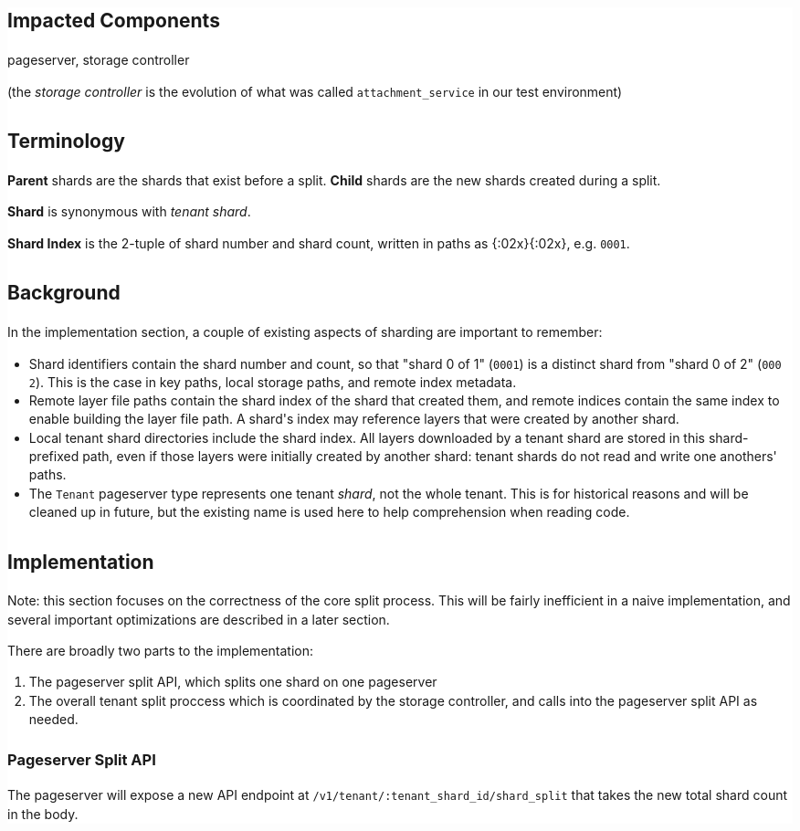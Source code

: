 ## Impacted Components

pageserver, storage controller

(the _storage controller_ is the evolution of what was called `attachment_service` in our test environment)

## Terminology

**Parent** shards are the shards that exist before a split. **Child** shards are
the new shards created during a split.

**Shard** is synonymous with _tenant shard_.

**Shard Index** is the 2-tuple of shard number and shard count, written in
paths as {:02x}{:02x}, e.g. `0001`.

## Background

In the implementation section, a couple of existing aspects of sharding are important
to remember:

- Shard identifiers contain the shard number and count, so that "shard 0 of 1" (`0001`) is
  a distinct shard from "shard 0 of 2" (`0002`). This is the case in key paths, local
  storage paths, and remote index metadata.
- Remote layer file paths contain the shard index of the shard that created them, and
  remote indices contain the same index to enable building the layer file path. A shard's
  index may reference layers that were created by another shard.
- Local tenant shard directories include the shard index. All layers downloaded by
  a tenant shard are stored in this shard-prefixed path, even if those layers were
  initially created by another shard: tenant shards do not read and write one anothers'
  paths.
- The `Tenant` pageserver type represents one tenant _shard_, not the whole tenant.
  This is for historical reasons and will be cleaned up in future, but the existing
  name is used here to help comprehension when reading code.

## Implementation

Note: this section focuses on the correctness of the core split process. This will
be fairly inefficient in a naive implementation, and several important optimizations
are described in a later section.

There are broadly two parts to the implementation:

1. The pageserver split API, which splits one shard on one pageserver
2. The overall tenant split proccess which is coordinated by the storage controller,
   and calls into the pageserver split API as needed.

### Pageserver Split API

The pageserver will expose a new API endpoint at `/v1/tenant/:tenant_shard_id/shard_split`
that takes the new total shard count in the body.
